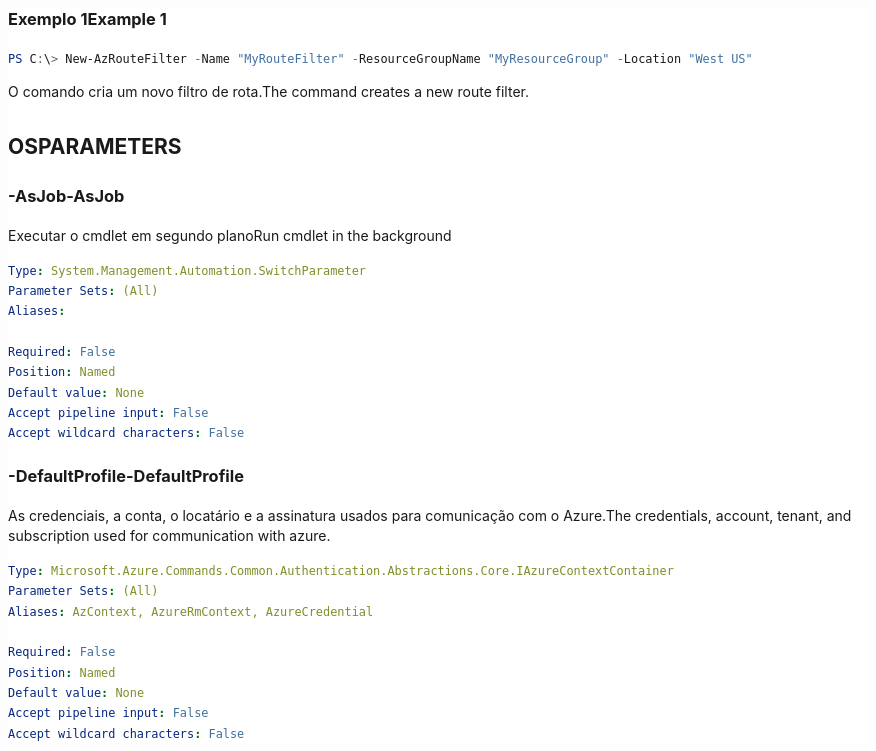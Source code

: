 ### <span data-ttu-id="45ae0-108">Exemplo 1</span><span class="sxs-lookup"><span data-stu-id="45ae0-108">Example 1</span></span>
```powershell
PS C:\> New-AzRouteFilter -Name "MyRouteFilter" -ResourceGroupName "MyResourceGroup" -Location "West US"
```

<span data-ttu-id="45ae0-109">O comando cria um novo filtro de rota.</span><span class="sxs-lookup"><span data-stu-id="45ae0-109">The command creates a new route filter.</span></span>

## <span data-ttu-id="45ae0-110">OS</span><span class="sxs-lookup"><span data-stu-id="45ae0-110">PARAMETERS</span></span>

### <span data-ttu-id="45ae0-111">-AsJob</span><span class="sxs-lookup"><span data-stu-id="45ae0-111">-AsJob</span></span>
<span data-ttu-id="45ae0-112">Executar o cmdlet em segundo plano</span><span class="sxs-lookup"><span data-stu-id="45ae0-112">Run cmdlet in the background</span></span>

```yaml
Type: System.Management.Automation.SwitchParameter
Parameter Sets: (All)
Aliases:

Required: False
Position: Named
Default value: None
Accept pipeline input: False
Accept wildcard characters: False
```

### <span data-ttu-id="45ae0-113">-DefaultProfile</span><span class="sxs-lookup"><span data-stu-id="45ae0-113">-DefaultProfile</span></span>
<span data-ttu-id="45ae0-114">As credenciais, a conta, o locatário e a assinatura usados para comunicação com o Azure.</span><span class="sxs-lookup"><span data-stu-id="45ae0-114">The credentials, account, tenant, and subscription used for communication with azure.</span></span>

```yaml
Type: Microsoft.Azure.Commands.Common.Authentication.Abstractions.Core.IAzureContextContainer
Parameter Sets: (All)
Aliases: AzContext, AzureRmContext, AzureCredential

Required: False
Position: Named
Default value: None
Accept pipeline input: False
Accept wildcard characters: False
```
